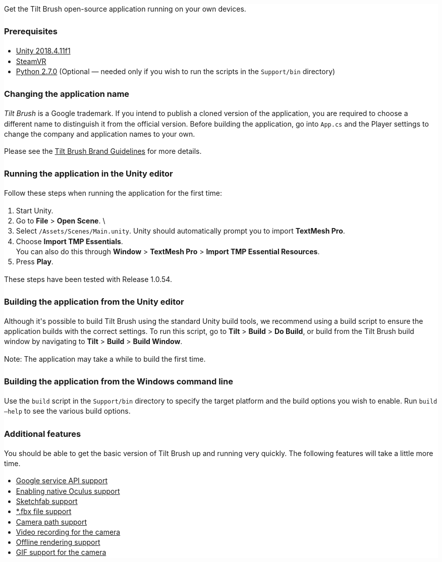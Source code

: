 Get the Tilt Brush open-source application running on your own devices.

### Prerequisites

*   [Unity 2018.4.11f1](unityhub://2018.4.11f1/7098af2f11ea)
*   [SteamVR](https://store.steampowered.com/app/250820/SteamVR/)
*   [Python 2.7.0](https://www.python.org/download/releases/2.7/) (Optional —
    needed only if you wish to run the scripts in the `Support/bin` directory)

### Changing the application name

_Tilt Brush_ is a Google trademark. If you intend to publish a cloned version of
the application, you are required to choose a different name to distinguish it
from the official version. Before building the application, go into `App.cs` and
the Player settings to change the company and application names to your own.

Please see the [Tilt Brush Brand Guidelines](BRAND_GUIDELINES.md) for more details.

### Running the application in the Unity editor

Follow these steps when running the application for the first time:

1.  Start Unity.
1.  Go to **File** > **Open Scene**. \
1.  Select `/Assets/Scenes/Main.unity`. Unity should automatically prompt you to
    import **TextMesh Pro**.
1.  Choose **Import TMP Essentials**. \
    You can also do this through **Window** > **TextMesh Pro** > **Import TMP
    Essential Resources**.
1.  Press **Play**.

These steps have been tested with Release 1.0.54.

### Building the application from the Unity editor

Although it's possible to build Tilt Brush using the standard Unity build tools,
we recommend using a build script to ensure the application builds with the
correct settings. To run this script, go to **Tilt** > **Build** > **Do Build**,
or build from the Tilt Brush build window by navigating to **Tilt** >
**Build** > **Build Window**.

Note: The application may take a while to build the first time.

### Building the application from the Windows command line

Use the `build` script in the `Support/bin` directory to specify the target
platform and the build options you wish to enable. Run `build —help` to see the
various build options.

### Additional features

You should be able to get the basic version of Tilt Brush up and running very
quickly. The following features will take a little more time.

*   [Google service API support](#google-service-api-support)
*   [Enabling native Oculus support](#enabling-native-oculus-support)
*   [Sketchfab support](#sketchfab-support)
*   [*.fbx file support](#fbx-file-support)
*   [Camera path support](#camera-path-support)
*   [Video recording for the camera](#video-support)
*   [Offline rendering support](#offline-rendering-support)
*   [GIF support for the camera](#gif-support)
